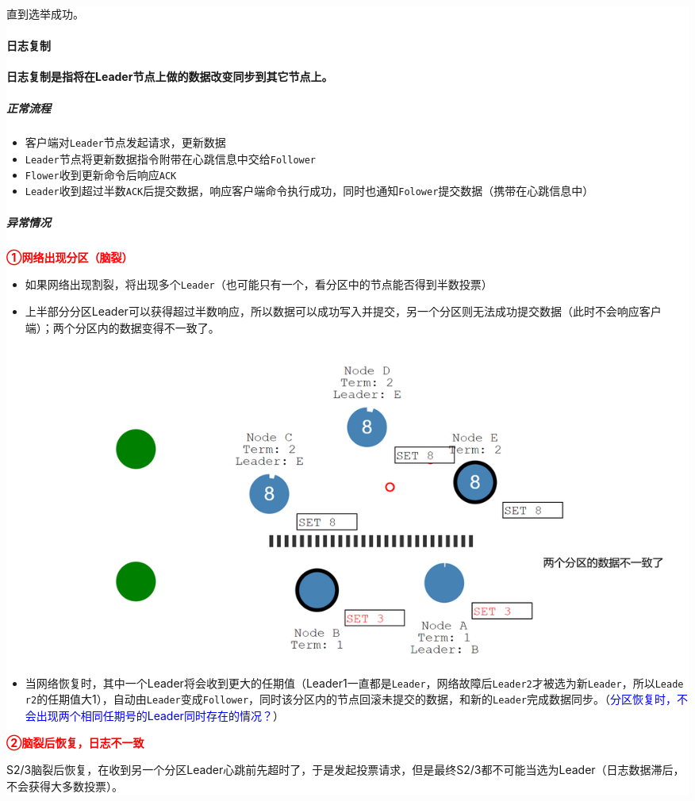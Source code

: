 直到选举成功。

#### 日志复制

**日志复制是指将在Leader节点上做的数据改变同步到其它节点上。**

##### 正常流程

- 客户端对`Leader`节点发起请求，更新数据
- `Leader`节点将更新数据指令附带在心跳信息中交给`Follower`
- `Flower`收到更新命令后响应`ACK`
- `Leader`收到超过半数`ACK`后提交数据，响应客户端命令执行成功，同时也通知`Folower`提交数据（携带在心跳信息中）

##### 异常情况

<font color="red">**①网络出现分区（脑裂）**</font>

- 如果网络出现割裂，将出现多个`Leader`（也可能只有一个，看分区中的节点能否得到半数投票）

- 上半部分分区Leader可以获得超过半数响应，所以数据可以成功写入并提交，另一个分区则无法成功提交数据（此时不会响应客户端）；两个分区内的数据变得不一致了。

![image-20210316155941036](images/image-20210316155941036.png)



- 当网络恢复时，其中一个Leader将会收到更大的任期值（Leader1一直都是`Leader`，网络故障后`Leader2`才被选为新`Leader`，所以`Leader2`的任期值大1），自动由`Leader`变成`Follower`，同时该分区内的节点回滚未提交的数据，和新的`Leader`完成数据同步。（<font color="blue">分区恢复时，不会出现两个相同任期号的Leader同时存在的情况？</font>）

<font color="red">**②脑裂后恢复，日志不一致**</font>

S2/3脑裂后恢复，在收到另一个分区Leader心跳前先超时了，于是发起投票请求，但是最终S2/3都不可能当选为Leader（日志数据滞后，不会获得大多数投票）。
